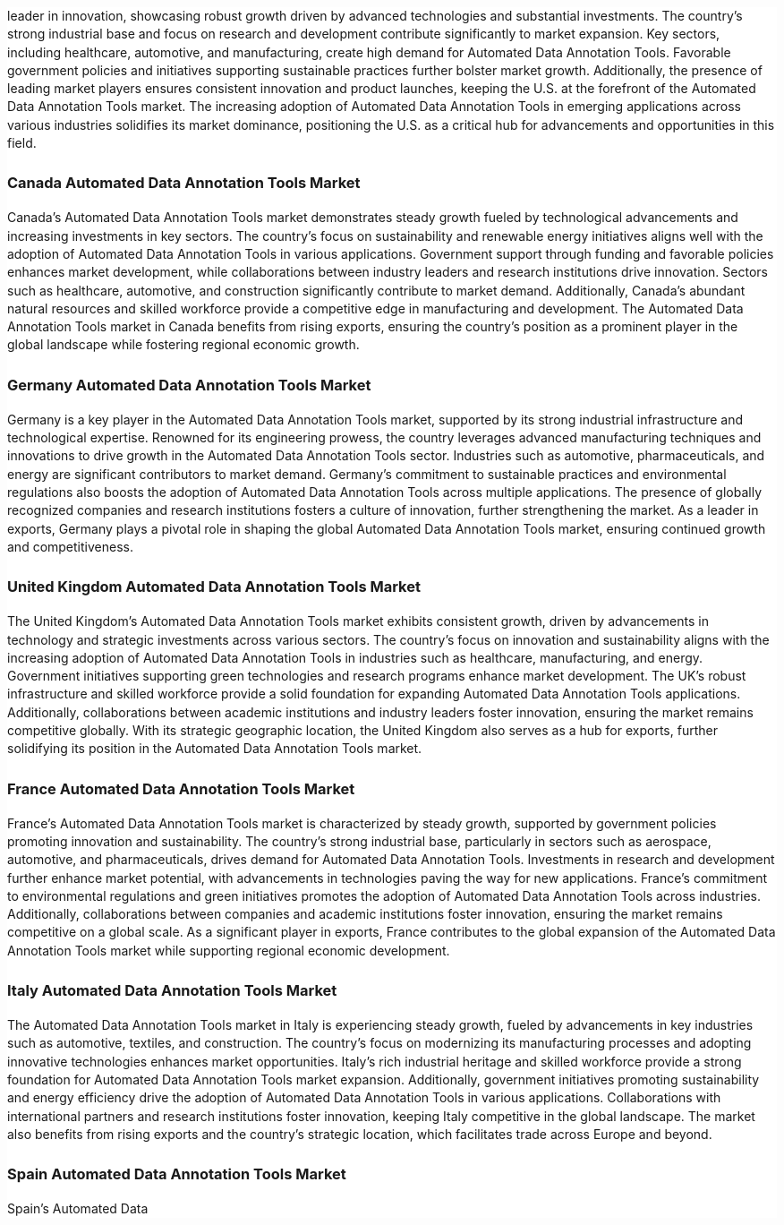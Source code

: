 leader in innovation, showcasing robust growth driven by advanced technologies and substantial investments. The country&rsquo;s strong industrial base and focus on research and development contribute significantly to market expansion. Key sectors, including healthcare, automotive, and manufacturing, create high demand for Automated Data Annotation Tools. Favorable government policies and initiatives supporting sustainable practices further bolster market growth. Additionally, the presence of leading market players ensures consistent innovation and product launches, keeping the U.S. at the forefront of the Automated Data Annotation Tools market. The increasing adoption of Automated Data Annotation Tools in emerging applications across various industries solidifies its market dominance, positioning the U.S. as a critical hub for advancements and opportunities in this field.</p><h3>Canada Automated Data Annotation Tools Market</h3><p>Canada&rsquo;s Automated Data Annotation Tools market demonstrates steady growth fueled by technological advancements and increasing investments in key sectors. The country&rsquo;s focus on sustainability and renewable energy initiatives aligns well with the adoption of Automated Data Annotation Tools in various applications. Government support through funding and favorable policies enhances market development, while collaborations between industry leaders and research institutions drive innovation. Sectors such as healthcare, automotive, and construction significantly contribute to market demand. Additionally, Canada&rsquo;s abundant natural resources and skilled workforce provide a competitive edge in manufacturing and development. The Automated Data Annotation Tools market in Canada benefits from rising exports, ensuring the country&rsquo;s position as a prominent player in the global landscape while fostering regional economic growth.</p><h3>Germany Automated Data Annotation Tools Market</h3><p>Germany is a key player in the Automated Data Annotation Tools market, supported by its strong industrial infrastructure and technological expertise. Renowned for its engineering prowess, the country leverages advanced manufacturing techniques and innovations to drive growth in the Automated Data Annotation Tools sector. Industries such as automotive, pharmaceuticals, and energy are significant contributors to market demand. Germany&rsquo;s commitment to sustainable practices and environmental regulations also boosts the adoption of Automated Data Annotation Tools across multiple applications. The presence of globally recognized companies and research institutions fosters a culture of innovation, further strengthening the market. As a leader in exports, Germany plays a pivotal role in shaping the global Automated Data Annotation Tools market, ensuring continued growth and competitiveness.</p><h3>United Kingdom Automated Data Annotation Tools Market</h3><p>The United Kingdom&rsquo;s Automated Data Annotation Tools market exhibits consistent growth, driven by advancements in technology and strategic investments across various sectors. The country&rsquo;s focus on innovation and sustainability aligns with the increasing adoption of Automated Data Annotation Tools in industries such as healthcare, manufacturing, and energy. Government initiatives supporting green technologies and research programs enhance market development. The UK&rsquo;s robust infrastructure and skilled workforce provide a solid foundation for expanding Automated Data Annotation Tools applications. Additionally, collaborations between academic institutions and industry leaders foster innovation, ensuring the market remains competitive globally. With its strategic geographic location, the United Kingdom also serves as a hub for exports, further solidifying its position in the Automated Data Annotation Tools market.</p><h3>France Automated Data Annotation Tools Market</h3><p>France&rsquo;s Automated Data Annotation Tools market is characterized by steady growth, supported by government policies promoting innovation and sustainability. The country&rsquo;s strong industrial base, particularly in sectors such as aerospace, automotive, and pharmaceuticals, drives demand for Automated Data Annotation Tools. Investments in research and development further enhance market potential, with advancements in technologies paving the way for new applications. France&rsquo;s commitment to environmental regulations and green initiatives promotes the adoption of Automated Data Annotation Tools across industries. Additionally, collaborations between companies and academic institutions foster innovation, ensuring the market remains competitive on a global scale. As a significant player in exports, France contributes to the global expansion of the Automated Data Annotation Tools market while supporting regional economic development.</p><h3>Italy Automated Data Annotation Tools Market</h3><p>The Automated Data Annotation Tools market in Italy is experiencing steady growth, fueled by advancements in key industries such as automotive, textiles, and construction. The country&rsquo;s focus on modernizing its manufacturing processes and adopting innovative technologies enhances market opportunities. Italy&rsquo;s rich industrial heritage and skilled workforce provide a strong foundation for Automated Data Annotation Tools market expansion. Additionally, government initiatives promoting sustainability and energy efficiency drive the adoption of Automated Data Annotation Tools in various applications. Collaborations with international partners and research institutions foster innovation, keeping Italy competitive in the global landscape. The market also benefits from rising exports and the country&rsquo;s strategic location, which facilitates trade across Europe and beyond.</p><h3>Spain Automated Data Annotation Tools Market</h3><p>Spain&rsquo;s Automated Data